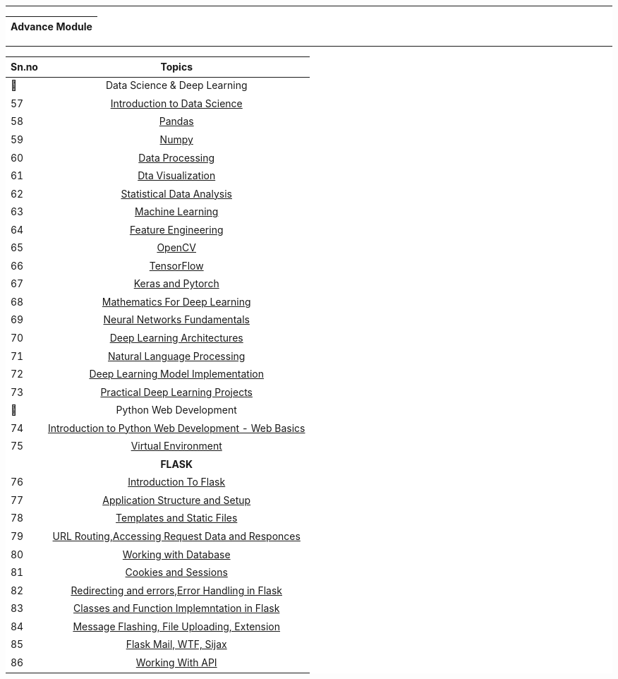 
________________________________________________________________________
| Advance Module|
|:---------------------------------------------------------------------:|
_________________________________________________________________________

| Sn.no |  Topics |
|------|:---------------------------------------------------------:|
| 🚩  |  Data Science & Deep Learning |
| 57  |  [Introduction to Data Science]()|
| 58  |  [Pandas]()|
| 59  |  [Numpy]()|
| 60  |  [Data Processing]()|
| 61  |  [Dta Visualization]()|
| 62  |  [Statistical Data Analysis]()|
| 63  |  [Machine Learning]()|
| 64  |  [Feature Engineering]()|
| 65  |  [OpenCV]()|
| 66  |  [TensorFlow]()|
| 67  |  [Keras and Pytorch]()|
| 68  |  [Mathematics For Deep Learning]()|
| 69  |  [Neural Networks Fundamentals]()|
| 70  |  [Deep Learning Architectures]()|
| 71  |  [Natural Language Processing]()|
| 72  |  [Deep Learning Model Implementation]()|
| 73  |  [Practical Deep Learning Projects]()|
| 🚩  |  Python Web Development|
| 74  |  [Introduction to Python Web Development - Web Basics]()|
| 75  |  [Virtual Environment](#virtual-environment)|
|   |  **FLASK** |
| 76  |  [Introduction To Flask]()|
| 77  |  [Application Structure and Setup]()|
| 78  |  [Templates and Static Files]()|
| 79  |  [URL Routing,Accessing Request Data and Responces]()|
| 80  |  [Working with Database]()|
| 81  |  [Cookies and Sessions]()|
| 82  |  [Redirecting and errors,Error Handling in Flask]()|
| 83  |  [Classes and Function Implemntation in Flask]()|
| 84  |  [Message Flashing, File Uploading, Extension]()|
| 85  |  [Flask Mail, WTF, Sijax]()|
| 86  |  [Working With API]()|
